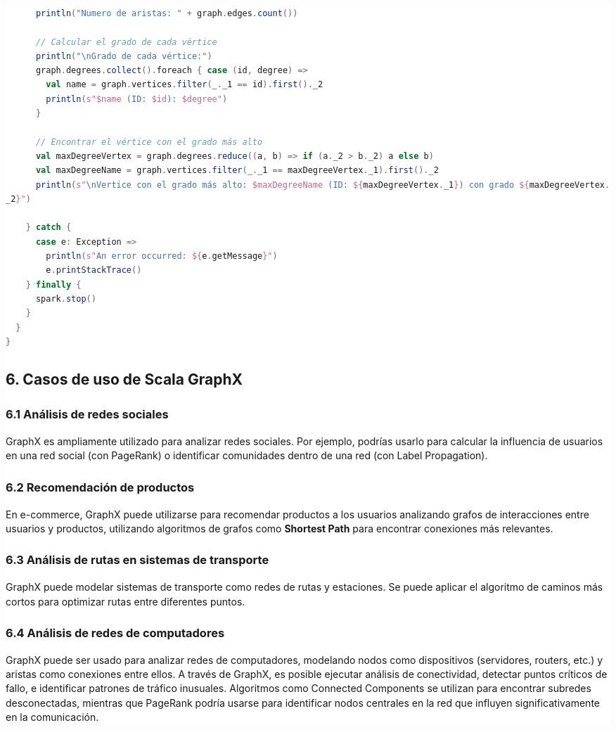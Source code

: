 ```scala
      println("Numero de aristas: " + graph.edges.count())

      // Calcular el grado de cada vértice
      println("\nGrado de cada vértice:")
      graph.degrees.collect().foreach { case (id, degree) =>
        val name = graph.vertices.filter(_._1 == id).first()._2
        println(s"$name (ID: $id): $degree")
      }

      // Encontrar el vértice con el grado más alto
      val maxDegreeVertex = graph.degrees.reduce((a, b) => if (a._2 > b._2) a else b)
      val maxDegreeName = graph.vertices.filter(_._1 == maxDegreeVertex._1).first()._2
      println(s"\nVertice con el grado más alto: $maxDegreeName (ID: ${maxDegreeVertex._1}) con grado ${maxDegreeVertex._2}")

    } catch {
      case e: Exception =>
        println(s"An error occurred: ${e.getMessage}")
        e.printStackTrace()
    } finally {
      spark.stop()
    }
  }
}
```

## 6. Casos de uso de Scala GraphX

### 6.1 Análisis de redes sociales

GraphX es ampliamente utilizado para analizar redes sociales. Por ejemplo, podrías usarlo para calcular la influencia de usuarios en una red social (con PageRank) o identificar comunidades dentro de una red (con Label Propagation).

### 6.2 Recomendación de productos

En e-commerce, GraphX puede utilizarse para recomendar productos a los usuarios analizando grafos de interacciones entre usuarios y productos, utilizando algoritmos de grafos como **Shortest Path** para encontrar conexiones más relevantes.

### 6.3 Análisis de rutas en sistemas de transporte

GraphX puede modelar sistemas de transporte como redes de rutas y estaciones. Se puede aplicar el algoritmo de caminos más cortos para optimizar rutas entre diferentes puntos.

### 6.4 Análisis de redes de computadores

GraphX puede ser usado para analizar redes de computadores, modelando nodos como dispositivos (servidores, routers, etc.) y aristas como conexiones entre ellos. A través de GraphX, es posible ejecutar análisis de conectividad, detectar puntos críticos de fallo, e identificar patrones de tráfico inusuales. Algoritmos como Connected Components se utilizan para encontrar subredes desconectadas, mientras que PageRank podría usarse para identificar nodos centrales en la red que influyen significativamente en la comunicación.
